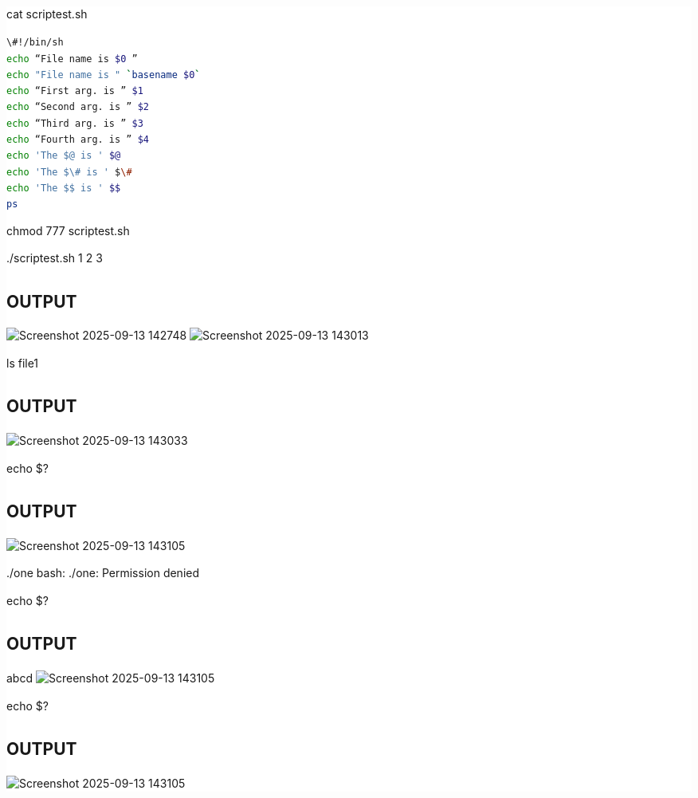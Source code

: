 cat scriptest.sh 
```bash
\#!/bin/sh
echo “File name is $0 ”
echo "File name is " `basename $0`
echo “First arg. is ” $1
echo “Second arg. is ” $2
echo “Third arg. is ” $3
echo “Fourth arg. is ” $4
echo 'The $@ is ' $@
echo 'The $\# is ' $\#
echo 'The $$ is ' $$
ps
```
 
chmod 777 scriptest.sh
 
./scriptest.sh 1 2 3

## OUTPUT

<img width="409" height="55" alt="Screenshot 2025-09-13 142748" src="https://github.com/user-attachments/assets/c16b94f6-d928-481f-9926-6467a16c73c3" />

 <img width="753" height="429" alt="Screenshot 2025-09-13 143013" src="https://github.com/user-attachments/assets/cdf026d3-6fd0-49bf-9fa7-021cfbf317dd" />

ls file1
## OUTPUT

<img width="419" height="84" alt="Screenshot 2025-09-13 143033" src="https://github.com/user-attachments/assets/dc76def5-cd1f-4a27-9de4-fa3b1f1f85fc" />

echo $?
## OUTPUT 

<img width="446" height="79" alt="Screenshot 2025-09-13 143105" src="https://github.com/user-attachments/assets/71cd37c7-9cf8-4726-ad29-6518b6d81045" />

./one
bash: ./one: Permission denied
 
echo $?
## OUTPUT 
 
abcd
 <img width="446" height="79" alt="Screenshot 2025-09-13 143105" src="https://github.com/user-attachments/assets/72451049-43ea-4b7b-a045-b8562a2b740b" />

echo $?
 ## OUTPUT

<img width="446" height="79" alt="Screenshot 2025-09-13 143105" src="https://github.com/user-attachments/assets/7589d12c-cbe5-4a94-b936-8e3825113294" />
